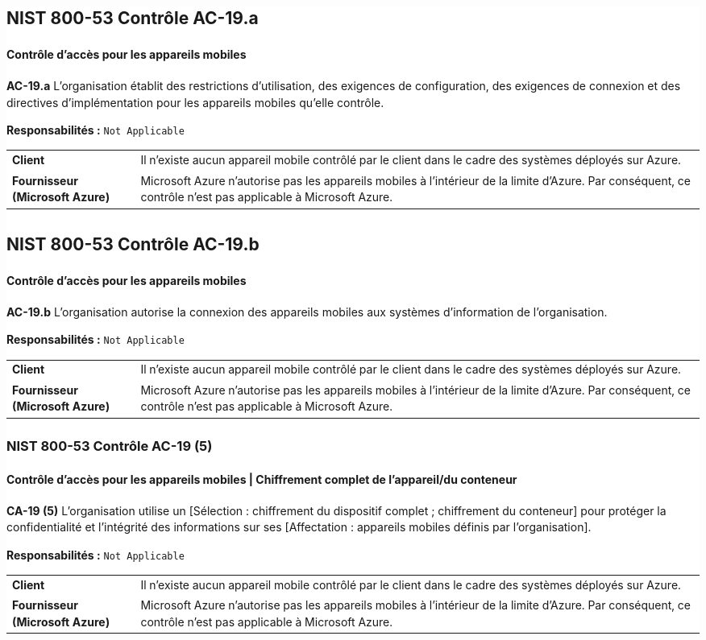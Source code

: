  ## <a name="nist-800-53-control-ac-19a"></a>NIST 800-53 Contrôle AC-19.a

#### <a name="access-control-for-mobile-devices"></a>Contrôle d’accès pour les appareils mobiles

**AC-19.a** L’organisation établit des restrictions d’utilisation, des exigences de configuration, des exigences de connexion et des directives d’implémentation pour les appareils mobiles qu’elle contrôle.

**Responsabilités :** `Not Applicable`

|||
|---|---|
| **Client** | Il n’existe aucun appareil mobile contrôlé par le client dans le cadre des systèmes déployés sur Azure. |
| **Fournisseur (Microsoft Azure)** | Microsoft Azure n’autorise pas les appareils mobiles à l’intérieur de la limite d’Azure. Par conséquent, ce contrôle n’est pas applicable à Microsoft Azure. |


 ## <a name="nist-800-53-control-ac-19b"></a>NIST 800-53 Contrôle AC-19.b

#### <a name="access-control-for-mobile-devices"></a>Contrôle d’accès pour les appareils mobiles

**AC-19.b** L’organisation autorise la connexion des appareils mobiles aux systèmes d’information de l’organisation.

**Responsabilités :** `Not Applicable`

|||
|---|---|
| **Client** | Il n’existe aucun appareil mobile contrôlé par le client dans le cadre des systèmes déployés sur Azure. |
| **Fournisseur (Microsoft Azure)** | Microsoft Azure n’autorise pas les appareils mobiles à l’intérieur de la limite d’Azure. Par conséquent, ce contrôle n’est pas applicable à Microsoft Azure. |


 ### <a name="nist-800-53-control-ac-19-5"></a>NIST 800-53 Contrôle AC-19 (5)

#### <a name="access-control-for-mobile-devices--full-device--container-based--encryption"></a>Contrôle d’accès pour les appareils mobiles | Chiffrement complet de l’appareil/du conteneur

**CA-19 (5)** L’organisation utilise un [Sélection : chiffrement du dispositif complet ; chiffrement du conteneur] pour protéger la confidentialité et l’intégrité des informations sur ses [Affectation : appareils mobiles définis par l’organisation].

**Responsabilités :** `Not Applicable`

|||
|---|---|
| **Client** | Il n’existe aucun appareil mobile contrôlé par le client dans le cadre des systèmes déployés sur Azure. |
| **Fournisseur (Microsoft Azure)** | Microsoft Azure n’autorise pas les appareils mobiles à l’intérieur de la limite d’Azure. Par conséquent, ce contrôle n’est pas applicable à Microsoft Azure. |
